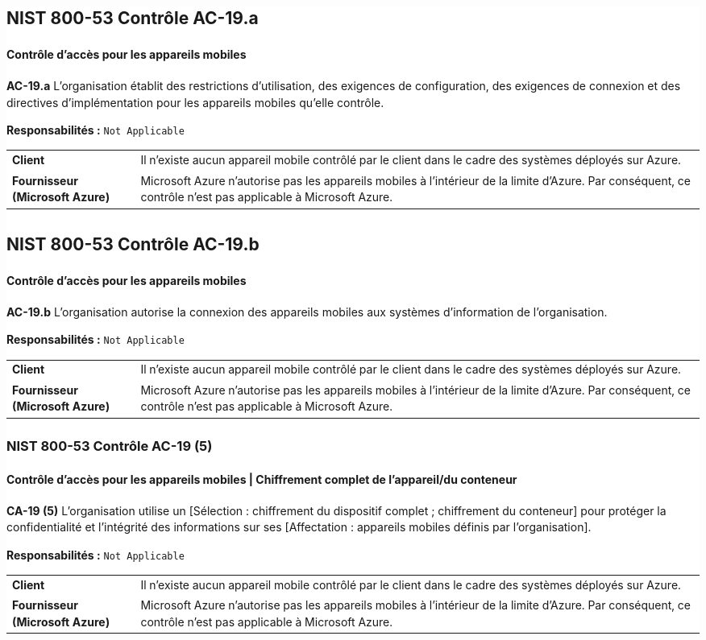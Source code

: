  ## <a name="nist-800-53-control-ac-19a"></a>NIST 800-53 Contrôle AC-19.a

#### <a name="access-control-for-mobile-devices"></a>Contrôle d’accès pour les appareils mobiles

**AC-19.a** L’organisation établit des restrictions d’utilisation, des exigences de configuration, des exigences de connexion et des directives d’implémentation pour les appareils mobiles qu’elle contrôle.

**Responsabilités :** `Not Applicable`

|||
|---|---|
| **Client** | Il n’existe aucun appareil mobile contrôlé par le client dans le cadre des systèmes déployés sur Azure. |
| **Fournisseur (Microsoft Azure)** | Microsoft Azure n’autorise pas les appareils mobiles à l’intérieur de la limite d’Azure. Par conséquent, ce contrôle n’est pas applicable à Microsoft Azure. |


 ## <a name="nist-800-53-control-ac-19b"></a>NIST 800-53 Contrôle AC-19.b

#### <a name="access-control-for-mobile-devices"></a>Contrôle d’accès pour les appareils mobiles

**AC-19.b** L’organisation autorise la connexion des appareils mobiles aux systèmes d’information de l’organisation.

**Responsabilités :** `Not Applicable`

|||
|---|---|
| **Client** | Il n’existe aucun appareil mobile contrôlé par le client dans le cadre des systèmes déployés sur Azure. |
| **Fournisseur (Microsoft Azure)** | Microsoft Azure n’autorise pas les appareils mobiles à l’intérieur de la limite d’Azure. Par conséquent, ce contrôle n’est pas applicable à Microsoft Azure. |


 ### <a name="nist-800-53-control-ac-19-5"></a>NIST 800-53 Contrôle AC-19 (5)

#### <a name="access-control-for-mobile-devices--full-device--container-based--encryption"></a>Contrôle d’accès pour les appareils mobiles | Chiffrement complet de l’appareil/du conteneur

**CA-19 (5)** L’organisation utilise un [Sélection : chiffrement du dispositif complet ; chiffrement du conteneur] pour protéger la confidentialité et l’intégrité des informations sur ses [Affectation : appareils mobiles définis par l’organisation].

**Responsabilités :** `Not Applicable`

|||
|---|---|
| **Client** | Il n’existe aucun appareil mobile contrôlé par le client dans le cadre des systèmes déployés sur Azure. |
| **Fournisseur (Microsoft Azure)** | Microsoft Azure n’autorise pas les appareils mobiles à l’intérieur de la limite d’Azure. Par conséquent, ce contrôle n’est pas applicable à Microsoft Azure. |
